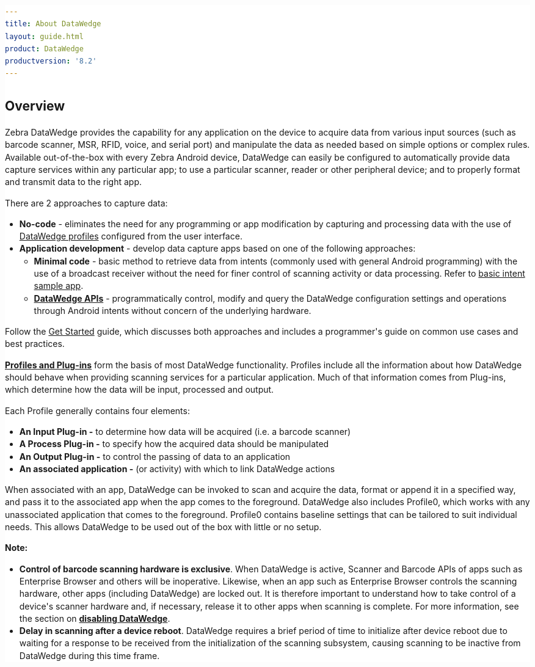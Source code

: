 ```yaml
---
title: About DataWedge
layout: guide.html
product: DataWedge
productversion: '8.2'
---
```


## Overview

Zebra DataWedge provides the capability for any application on the device to acquire data from various input sources (such as barcode scanner, MSR, RFID, voice, and serial port) and manipulate the data as needed based on simple options or complex rules. Available out-of-the-box with every Zebra Android device, DataWedge can easily be configured to automatically provide data capture services within any particular app; to use a particular scanner, reader or other peripheral device; and to properly format and transmit data to the right app.

There are 2 approaches to capture data:
* **No-code** - eliminates the need for any programming or app modification by capturing and processing data with the use of [DataWedge profiles](../profiles) configured from the user interface.
* **Application development** - develop data capture apps based on one of the following approaches:
    * **Minimal code** - basic method to retrieve data from intents (commonly used with general Android programming) with the use of a broadcast receiver without the need for finer control of scanning activity or data processing. Refer to [basic intent sample app](../samples/basicintent1).
    * **[DataWedge APIs](../api)** - programmatically control, modify and query the DataWedge configuration settings and operations through Android intents without concern of the underlying hardware. 

Follow the [Get Started](../gettingstarted) guide, which discusses both approaches and includes a programmer's guide on common use cases and best practices.



**[Profiles and Plug-ins](../profiles)** form the basis of most DataWedge functionality. Profiles include all the information about how DataWedge should behave when providing scanning services for a particular application. Much of that information comes from Plug-ins, which determine how the data will be input, processed and output.

Each Profile generally contains four elements: 
* **An Input Plug-in -** to determine how data will be acquired (i.e. a barcode scanner)
* **A Process Plug-in -** to specify how the acquired data should be manipulated 
* **An Output Plug-in -** to control the passing of data to an application
* **An associated application -** (or activity) with which to link DataWedge actions

When associated with an app, DataWedge can be invoked to scan and acquire the data, format or append it in a specified way, and pass it to the associated app when the app comes to the foreground. DataWedge also includes Profile0, which works with any unassociated application that comes to the foreground. Profile0 contains baseline settings that can be tailored to suit individual needs. This allows DataWedge to be used out of the box with little or no setup. 
 
**Note:** 
* **Control of barcode scanning hardware is exclusive**. When DataWedge is active, Scanner and Barcode APIs of apps such as Enterprise Browser and others will be inoperative. Likewise, when an app such as Enterprise Browser controls the scanning hardware, other apps (including DataWedge) are locked out. It is therefore important to understand how to take control of a device's scanner hardware and, if necessary, release it to other apps when scanning is complete. For more information, see the section on **[disabling DataWedge](../settings/#disabledatawedge)**. 
* **Delay in scanning after a device reboot**. DataWedge requires a brief period of time to initialize after device reboot due to waiting for a response to be received from the initialization of the scanning subsystem, causing scanning to be inactive from DataWedge during this time frame.

